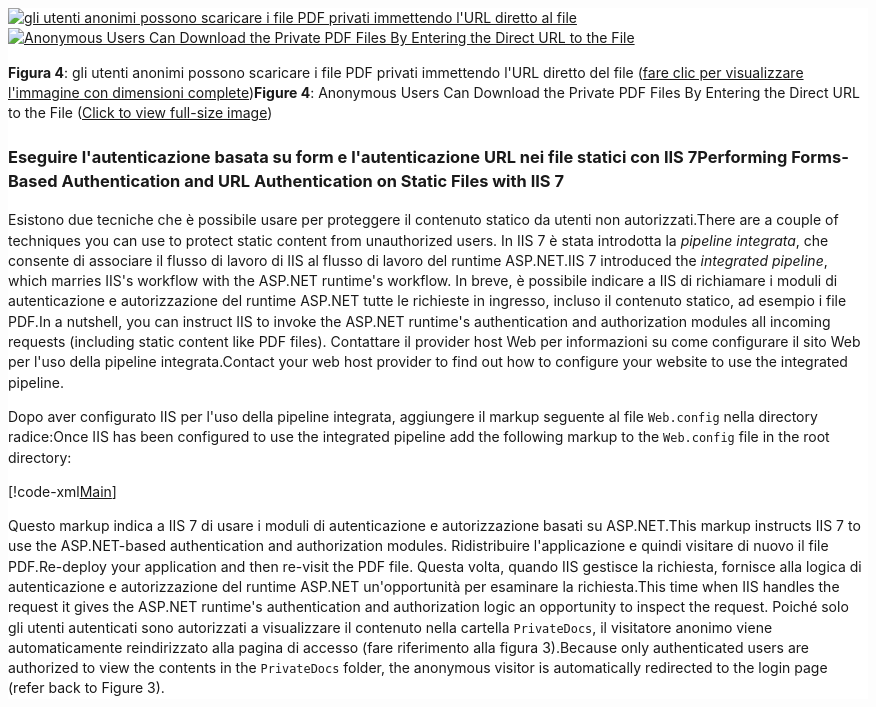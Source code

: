 <span data-ttu-id="b7c21-192">[![gli utenti anonimi possono scaricare i file PDF privati immettendo l'URL diretto al file](core-differences-between-iis-and-the-asp-net-development-server-cs/_static/image11.png)](core-differences-between-iis-and-the-asp-net-development-server-cs/_static/image10.png)</span><span class="sxs-lookup"><span data-stu-id="b7c21-192">[![Anonymous Users Can Download the Private PDF Files By Entering the Direct URL to the File](core-differences-between-iis-and-the-asp-net-development-server-cs/_static/image11.png)](core-differences-between-iis-and-the-asp-net-development-server-cs/_static/image10.png)</span></span>

<span data-ttu-id="b7c21-193">**Figura 4**: gli utenti anonimi possono scaricare i file PDF privati immettendo l'URL diretto del file ([fare clic per visualizzare l'immagine con dimensioni complete](core-differences-between-iis-and-the-asp-net-development-server-cs/_static/image12.png))</span><span class="sxs-lookup"><span data-stu-id="b7c21-193">**Figure 4**: Anonymous Users Can Download the Private PDF Files By Entering the Direct URL to the File ([Click to view full-size image](core-differences-between-iis-and-the-asp-net-development-server-cs/_static/image12.png))</span></span>

### <a name="performing-forms-based-authentication-and-url-authentication-on-static-files-with-iis-7"></a><span data-ttu-id="b7c21-194">Eseguire l'autenticazione basata su form e l'autenticazione URL nei file statici con IIS 7</span><span class="sxs-lookup"><span data-stu-id="b7c21-194">Performing Forms-Based Authentication and URL Authentication on Static Files with IIS 7</span></span>

<span data-ttu-id="b7c21-195">Esistono due tecniche che è possibile usare per proteggere il contenuto statico da utenti non autorizzati.</span><span class="sxs-lookup"><span data-stu-id="b7c21-195">There are a couple of techniques you can use to protect static content from unauthorized users.</span></span> <span data-ttu-id="b7c21-196">In IIS 7 è stata introdotta la *pipeline integrata*, che consente di associare il flusso di lavoro di IIS al flusso di lavoro del runtime ASP.NET.</span><span class="sxs-lookup"><span data-stu-id="b7c21-196">IIS 7 introduced the *integrated pipeline*, which marries IIS's workflow with the ASP.NET runtime's workflow.</span></span> <span data-ttu-id="b7c21-197">In breve, è possibile indicare a IIS di richiamare i moduli di autenticazione e autorizzazione del runtime ASP.NET tutte le richieste in ingresso, incluso il contenuto statico, ad esempio i file PDF.</span><span class="sxs-lookup"><span data-stu-id="b7c21-197">In a nutshell, you can instruct IIS to invoke the ASP.NET runtime's authentication and authorization modules all incoming requests (including static content like PDF files).</span></span> <span data-ttu-id="b7c21-198">Contattare il provider host Web per informazioni su come configurare il sito Web per l'uso della pipeline integrata.</span><span class="sxs-lookup"><span data-stu-id="b7c21-198">Contact your web host provider to find out how to configure your website to use the integrated pipeline.</span></span>

<span data-ttu-id="b7c21-199">Dopo aver configurato IIS per l'uso della pipeline integrata, aggiungere il markup seguente al file `Web.config` nella directory radice:</span><span class="sxs-lookup"><span data-stu-id="b7c21-199">Once IIS has been configured to use the integrated pipeline add the following markup to the `Web.config` file in the root directory:</span></span>

[!code-xml[Main](core-differences-between-iis-and-the-asp-net-development-server-cs/samples/sample5.xml)]

<span data-ttu-id="b7c21-200">Questo markup indica a IIS 7 di usare i moduli di autenticazione e autorizzazione basati su ASP.NET.</span><span class="sxs-lookup"><span data-stu-id="b7c21-200">This markup instructs IIS 7 to use the ASP.NET-based authentication and authorization modules.</span></span> <span data-ttu-id="b7c21-201">Ridistribuire l'applicazione e quindi visitare di nuovo il file PDF.</span><span class="sxs-lookup"><span data-stu-id="b7c21-201">Re-deploy your application and then re-visit the PDF file.</span></span> <span data-ttu-id="b7c21-202">Questa volta, quando IIS gestisce la richiesta, fornisce alla logica di autenticazione e autorizzazione del runtime ASP.NET un'opportunità per esaminare la richiesta.</span><span class="sxs-lookup"><span data-stu-id="b7c21-202">This time when IIS handles the request it gives the ASP.NET runtime's authentication and authorization logic an opportunity to inspect the request.</span></span> <span data-ttu-id="b7c21-203">Poiché solo gli utenti autenticati sono autorizzati a visualizzare il contenuto nella cartella `PrivateDocs`, il visitatore anonimo viene automaticamente reindirizzato alla pagina di accesso (fare riferimento alla figura 3).</span><span class="sxs-lookup"><span data-stu-id="b7c21-203">Because only authenticated users are authorized to view the contents in the `PrivateDocs` folder, the anonymous visitor is automatically redirected to the login page (refer back to Figure 3).</span></span>
